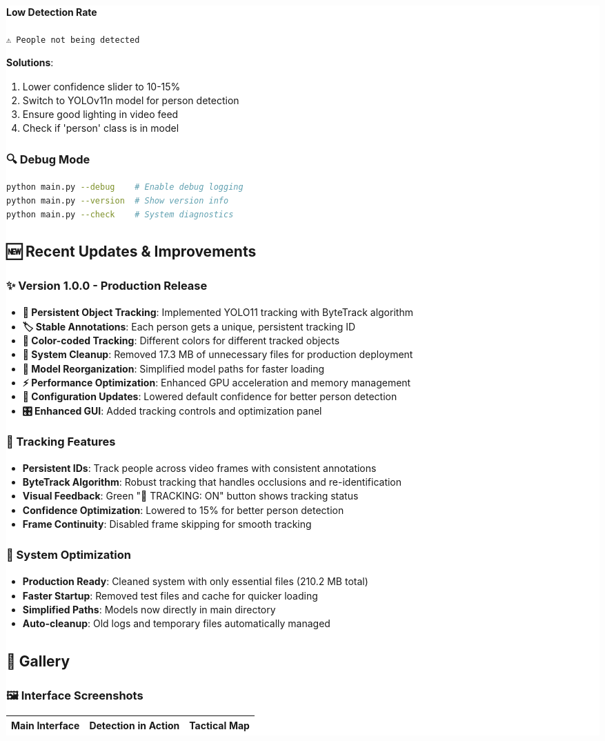 #### Low Detection Rate
```
⚠️ People not being detected
```
**Solutions**:
1. Lower confidence slider to 10-15%
2. Switch to YOLOv11n model for person detection
3. Ensure good lighting in video feed
4. Check if 'person' class is in model

### 🔍 Debug Mode
```bash
python main.py --debug    # Enable debug logging
python main.py --version  # Show version info
python main.py --check    # System diagnostics
```

## 🆕 Recent Updates & Improvements

### ✨ Version 1.0.0 - Production Release
- **🎯 Persistent Object Tracking**: Implemented YOLO11 tracking with ByteTrack algorithm
- **🏷️ Stable Annotations**: Each person gets a unique, persistent tracking ID
- **🎨 Color-coded Tracking**: Different colors for different tracked objects
- **🧹 System Cleanup**: Removed 17.3 MB of unnecessary files for production deployment
- **📁 Model Reorganization**: Simplified model paths for faster loading
- **⚡ Performance Optimization**: Enhanced GPU acceleration and memory management
- **🔧 Configuration Updates**: Lowered default confidence for better person detection
- **🎛️ Enhanced GUI**: Added tracking controls and optimization panel

### 🎯 Tracking Features
- **Persistent IDs**: Track people across video frames with consistent annotations
- **ByteTrack Algorithm**: Robust tracking that handles occlusions and re-identification
- **Visual Feedback**: Green "🎯 TRACKING: ON" button shows tracking status
- **Confidence Optimization**: Lowered to 15% for better person detection
- **Frame Continuity**: Disabled frame skipping for smooth tracking

### 🧹 System Optimization
- **Production Ready**: Cleaned system with only essential files (210.2 MB total)
- **Faster Startup**: Removed test files and cache for quicker loading
- **Simplified Paths**: Models now directly in main directory
- **Auto-cleanup**: Old logs and temporary files automatically managed

## 📸 Gallery

### 🖼️ Interface Screenshots

<div align="center">

| Main Interface | Detection in Action | Tactical Map |
|:---:|:---:|:---:|